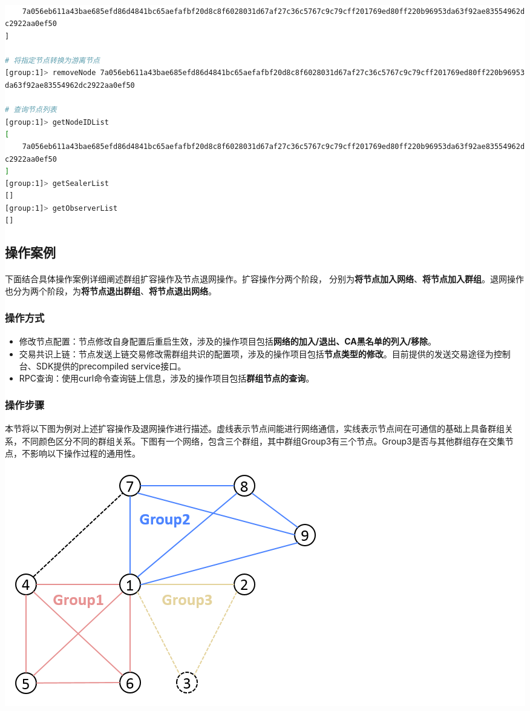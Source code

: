 ```bash
	7a056eb611a43bae685efd86d4841bc65aefafbf20d8c8f6028031d67af27c36c5767c9c79cff201769ed80ff220b96953da63f92ae83554962dc2922aa0ef50
]

# 将指定节点转换为游离节点
[group:1]> removeNode 7a056eb611a43bae685efd86d4841bc65aefafbf20d8c8f6028031d67af27c36c5767c9c79cff201769ed80ff220b96953da63f92ae83554962dc2922aa0ef50

# 查询节点列表
[group:1]> getNodeIDList
[
	7a056eb611a43bae685efd86d4841bc65aefafbf20d8c8f6028031d67af27c36c5767c9c79cff201769ed80ff220b96953da63f92ae83554962dc2922aa0ef50
]
[group:1]> getSealerList
[]
[group:1]> getObserverList
[]

```

## 操作案例

下面结合具体操作案例详细阐述群组扩容操作及节点退网操作。扩容操作分两个阶段， 分别为**将节点加入网络**、**将节点加入群组**。退网操作也分为两个阶段，为**将节点退出群组**、**将节点退出网络**。

### 操作方式

- 修改节点配置：节点修改自身配置后重启生效，涉及的操作项目包括**网络的加入/退出、CA黑名单的列入/移除**。
- 交易共识上链：节点发送上链交易修改需群组共识的配置项，涉及的操作项目包括**节点类型的修改**。目前提供的发送交易途径为控制台、SDK提供的precompiled service接口。
- RPC查询：使用curl命令查询链上信息，涉及的操作项目包括**群组节点的查询**。


### 操作步骤

本节将以下图为例对上述扩容操作及退网操作进行描述。虚线表示节点间能进行网络通信，实线表示节点间在可通信的基础上具备群组关系，不同颜色区分不同的群组关系。下图有一个网络，包含三个群组，其中群组Group3有三个节点。Group3是否与其他群组存在交集节点，不影响以下操作过程的通用性。

![](../../images/node_management/multi_ledger_example.png)
